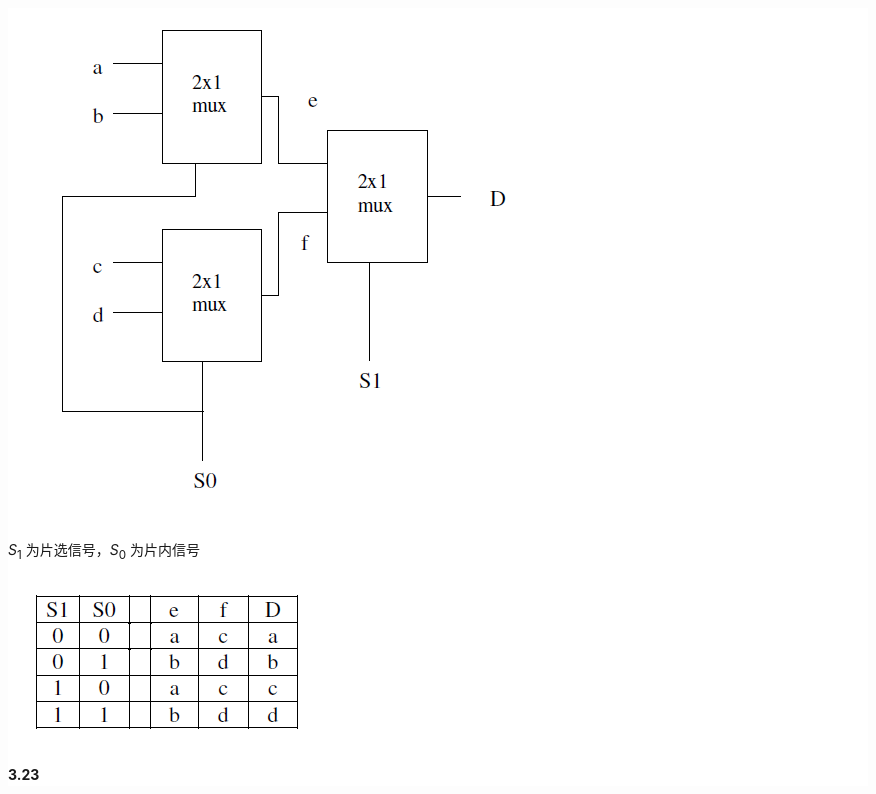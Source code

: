 ![image-20230621120056025](3-第三章/image-20230621120056025.png)

$S_1$ 为片选信号，$S_0$ 为片内信号

![image-20230621120805326](3-第三章/image-20230621120805326.png)

**3.23**
